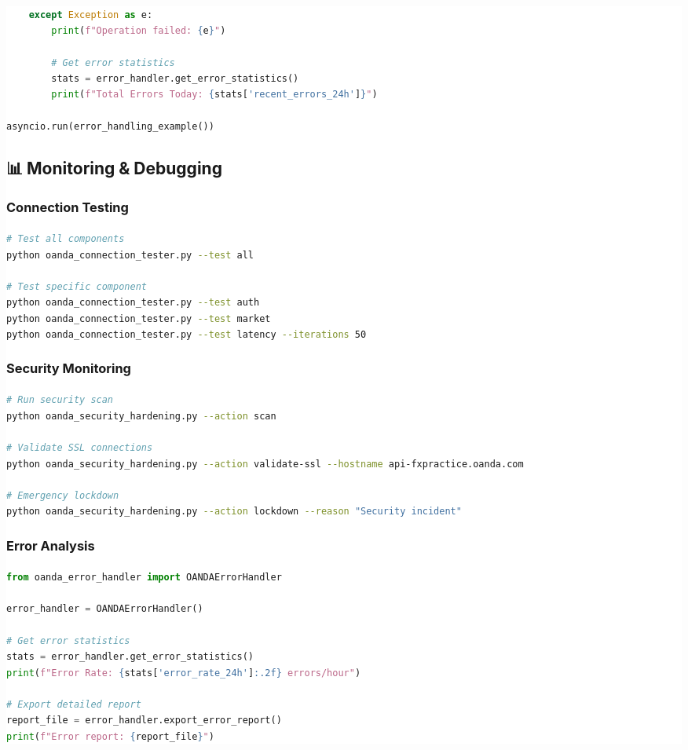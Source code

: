 ```python
    except Exception as e:
        print(f"Operation failed: {e}")
        
        # Get error statistics
        stats = error_handler.get_error_statistics()
        print(f"Total Errors Today: {stats['recent_errors_24h']}")

asyncio.run(error_handling_example())
```

## 📊 Monitoring & Debugging

### Connection Testing

```bash
# Test all components
python oanda_connection_tester.py --test all

# Test specific component
python oanda_connection_tester.py --test auth
python oanda_connection_tester.py --test market
python oanda_connection_tester.py --test latency --iterations 50
```

### Security Monitoring

```bash
# Run security scan
python oanda_security_hardening.py --action scan

# Validate SSL connections
python oanda_security_hardening.py --action validate-ssl --hostname api-fxpractice.oanda.com

# Emergency lockdown
python oanda_security_hardening.py --action lockdown --reason "Security incident"
```

### Error Analysis

```python
from oanda_error_handler import OANDAErrorHandler

error_handler = OANDAErrorHandler()

# Get error statistics
stats = error_handler.get_error_statistics()
print(f"Error Rate: {stats['error_rate_24h']:.2f} errors/hour")

# Export detailed report
report_file = error_handler.export_error_report()
print(f"Error report: {report_file}")
```
